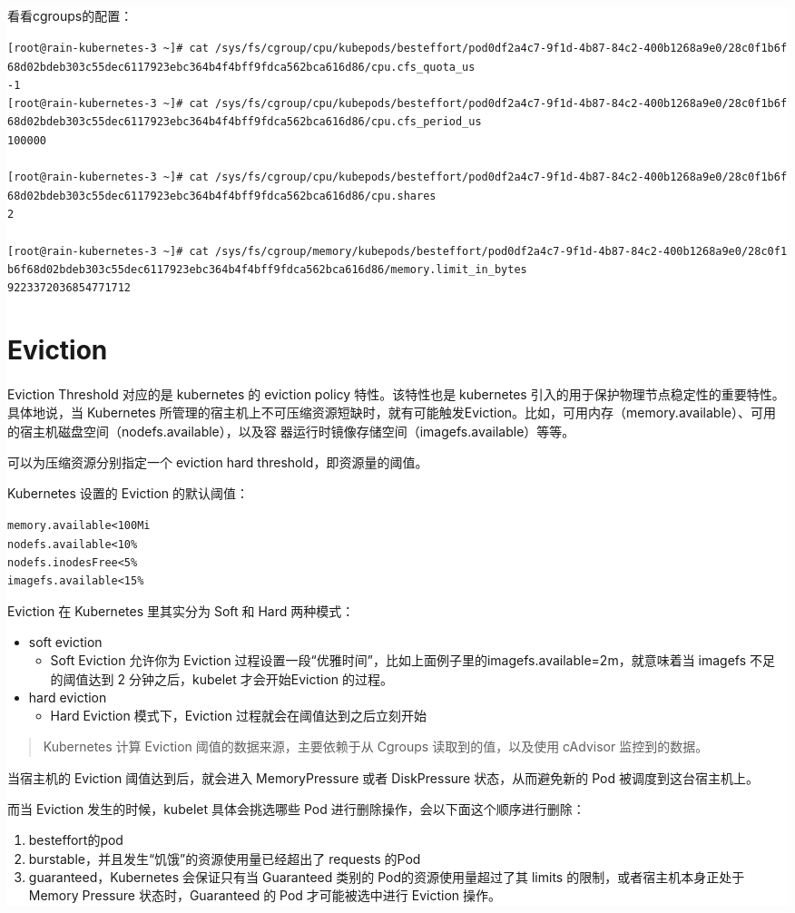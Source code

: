 看看cgroups的配置：

```shell
[root@rain-kubernetes-3 ~]# cat /sys/fs/cgroup/cpu/kubepods/besteffort/pod0df2a4c7-9f1d-4b87-84c2-400b1268a9e0/28c0f1b6f68d02bdeb303c55dec6117923ebc364b4f4bff9fdca562bca616d86/cpu.cfs_quota_us
-1
[root@rain-kubernetes-3 ~]# cat /sys/fs/cgroup/cpu/kubepods/besteffort/pod0df2a4c7-9f1d-4b87-84c2-400b1268a9e0/28c0f1b6f68d02bdeb303c55dec6117923ebc364b4f4bff9fdca562bca616d86/cpu.cfs_period_us
100000

[root@rain-kubernetes-3 ~]# cat /sys/fs/cgroup/cpu/kubepods/besteffort/pod0df2a4c7-9f1d-4b87-84c2-400b1268a9e0/28c0f1b6f68d02bdeb303c55dec6117923ebc364b4f4bff9fdca562bca616d86/cpu.shares
2

[root@rain-kubernetes-3 ~]# cat /sys/fs/cgroup/memory/kubepods/besteffort/pod0df2a4c7-9f1d-4b87-84c2-400b1268a9e0/28c0f1b6f68d02bdeb303c55dec6117923ebc364b4f4bff9fdca562bca616d86/memory.limit_in_bytes
9223372036854771712
```



# Eviction

Eviction Threshold 对应的是 kubernetes 的 eviction policy 特性。该特性也是 kubernetes 引入的用于保护物理节点稳定性的重要特性。具体地说，当 Kubernetes 所管理的宿主机上不可压缩资源短缺时，就有可能触发Eviction。比如，可用内存（memory.available）、可用的宿主机磁盘空间（nodefs.available），以及容
器运行时镜像存储空间（imagefs.available）等等。

可以为压缩资源分别指定一个 eviction hard threshold，即资源量的阈值。

Kubernetes 设置的 Eviction 的默认阈值：

```shell
memory.available<100Mi
nodefs.available<10%
nodefs.inodesFree<5%
imagefs.available<15%
```

Eviction 在 Kubernetes 里其实分为 Soft 和 Hard 两种模式：

* soft eviction
  * Soft Eviction 允许你为 Eviction 过程设置一段“优雅时间”，比如上面例子里的imagefs.available=2m，就意味着当 imagefs 不足的阈值达到 2 分钟之后，kubelet 才会开始Eviction 的过程。
* hard eviction
  * Hard Eviction 模式下，Eviction 过程就会在阈值达到之后立刻开始

> Kubernetes 计算 Eviction 阈值的数据来源，主要依赖于从 Cgroups 读取到的值，以及使用 cAdvisor 监控到的数据。

当宿主机的 Eviction 阈值达到后，就会进入 MemoryPressure 或者 DiskPressure 状态，从而避免新的 Pod 被调度到这台宿主机上。

而当 Eviction 发生的时候，kubelet 具体会挑选哪些 Pod 进行删除操作，会以下面这个顺序进行删除：

1. besteffort的pod
2. burstable，并且发生“饥饿”的资源使用量已经超出了 requests 的Pod
3. guaranteed，Kubernetes 会保证只有当 Guaranteed 类别的 Pod的资源使用量超过了其 limits 的限制，或者宿主机本身正处于 Memory Pressure 状态时，Guaranteed 的 Pod 才可能被选中进行 Eviction 操作。